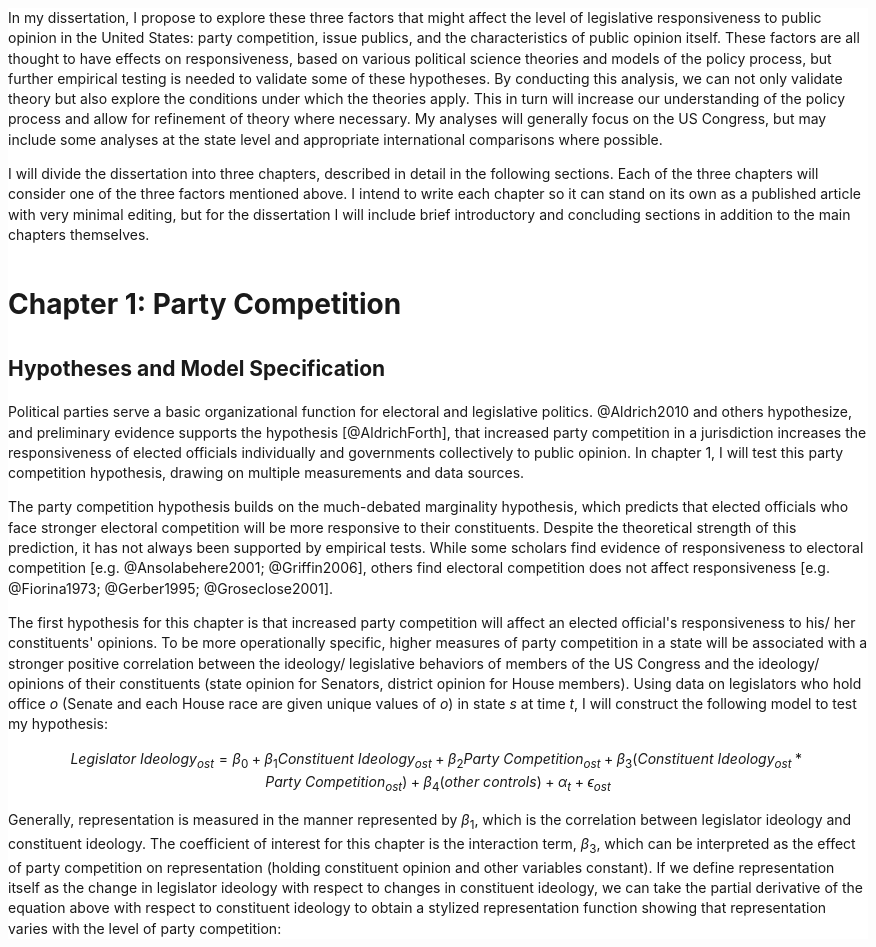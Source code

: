 In my dissertation, I propose to explore these three factors that might affect the level of legislative responsiveness to public opinion in the United States: party competition, issue publics, and the characteristics of public opinion itself. These factors are all thought to have effects on responsiveness, based on various political science theories and models of the policy process, but further empirical testing is needed to validate some of these hypotheses. By conducting this analysis, we can not only validate theory but also explore the conditions under which the theories apply. This in turn will increase our understanding of the policy process and allow for refinement of theory where necessary. My analyses will generally focus on the US Congress, but may include some analyses at the state level and appropriate international comparisons where possible.

I will divide the dissertation into three chapters, described in detail in the following sections. Each of the three chapters will consider one of the three factors mentioned above. I intend to write each chapter so it can stand on its own as a published article with very minimal editing, but for the dissertation I will include brief introductory and concluding sections in addition to the main chapters themselves.

# Chapter 1: Party Competition

## Hypotheses and Model Specification

Political parties serve a basic organizational function for electoral and legislative politics. @Aldrich2010 and others hypothesize, and preliminary evidence supports the hypothesis [@AldrichForth], that increased party competition in a jurisdiction increases the responsiveness of elected officials individually and governments collectively to public opinion. In chapter 1, I will test this party competition hypothesis, drawing on multiple measurements and data sources.

The party competition hypothesis builds on the much-debated marginality hypothesis, which predicts that elected officials who face stronger electoral competition will be more responsive to their constituents. Despite the theoretical strength of this prediction, it has not always been supported by empirical tests. While some scholars find evidence of responsiveness to electoral competition [e.g. @Ansolabehere2001; @Griffin2006], others find electoral competition does not affect responsiveness [e.g. @Fiorina1973; @Gerber1995; @Groseclose2001].

The first hypothesis for this chapter is that increased party competition will affect an elected official's responsiveness to his/ her constituents' opinions. To be more operationally specific, higher measures of party competition in a state will be associated with a stronger positive correlation between the ideology/ legislative behaviors of members of the US Congress and the ideology/ opinions of their constituents (state opinion for Senators, district opinion for House members). Using data on legislators who hold office $o$ (Senate and each House race are given unique values of $o$) in state $s$ at time $t$, I will construct the following model to test my hypothesis:

$$
Legislator\ Ideology_{ost} = \beta_0 + \beta_1 Constituent\ Ideology_{ost} + \beta_2 Party\ Competition_{ost} + \beta_3 (Constituent\ Ideology_{ost} * Party\ Competition_{ost}) + \beta_4 (other\ controls) + \alpha_t + \epsilon_{ost}
$$

Generally, representation is measured in the manner represented by $\beta_1$, which is the correlation between legislator ideology and constituent ideology. The coefficient of interest for this chapter is the interaction term, $\beta_3$, which can be interpreted as the effect of party competition on representation (holding constituent opinion and other variables constant). If we define representation itself as the change in legislator ideology with respect to changes in constituent ideology, we can take the partial derivative of the equation above with respect to constituent ideology to obtain a stylized representation function showing that representation varies with the level of party competition:


[^1]: For states that hold odd-year elections for state offices, I will combine these elections with the next even-year federal election. Unfortunately, election data before the 1950's (other than federal and gubernatorial) are not generally available. For elections in that time frame, I will still be able to calculate a party competition measure using what limited data are available. I will obviously want to be sure the composition of the index over time is not driving any results I generate using this index.
[^2]: I do not intend to critique these measures in general, as all have been applied appropriately to other research questions. I merely argue that my index better captures the particular aspect of party competition in which I am most interested.
[^3]: A swing in presidential vote from 0 to 100% Democratic is not likely to be observed for most districts, but the observed range of presidential vote share is actually quite large. In the data used for model 1, state-level support for the Democratic presidential candidate ranges from about a minimum of 20% to a 99th percentile of about 66% (there are some outliers at 100%, probably due to Republican presidential candidates failing to make it onto the ballot in some state-years). It is likely that the range of district-level vote shares is at least this large. For the actual write-up, I will probably take the time to generate figures using the realistic range, but the qualitative nature of the results will not change.